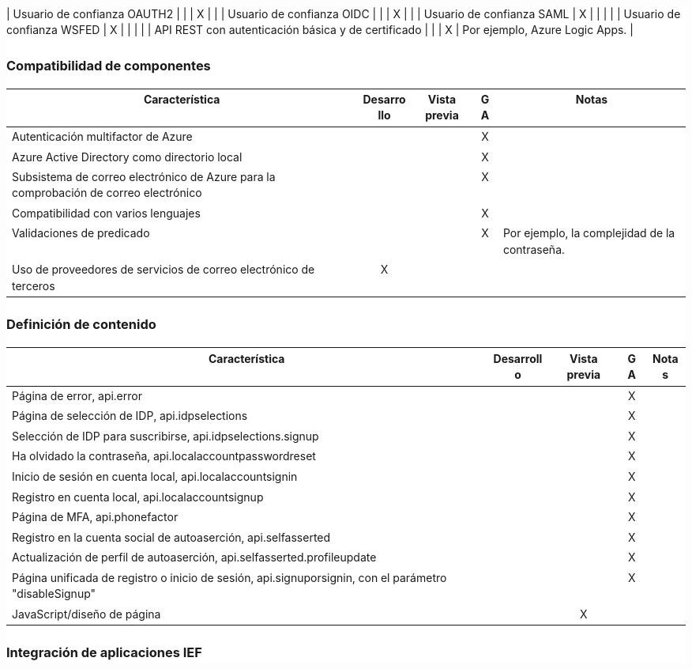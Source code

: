 | Usuario de confianza OAUTH2 |  |  | X |  |
| Usuario de confianza OIDC |  |  | X |  |
| Usuario de confianza SAML | X |  |  |  |
| Usuario de confianza WSFED | X |  |  |  |
| API REST con autenticación básica y de certificado |  |  | X | Por ejemplo, Azure Logic Apps. |

### <a name="component-support"></a>Compatibilidad de componentes

| Característica | Desarrollo | Vista previa | GA | Notas |
| ------- | :-----------: | :-------: | :--: | ----- |
| Autenticación multifactor de Azure |  |  | X |  |
| Azure Active Directory como directorio local |  |  | X |  |
| Subsistema de correo electrónico de Azure para la comprobación de correo electrónico |  |  | X |  |
| Compatibilidad con varios lenguajes|  |  | X |  |
| Validaciones de predicado |  |  | X | Por ejemplo, la complejidad de la contraseña. |
| Uso de proveedores de servicios de correo electrónico de terceros | X |  |  |  |

### <a name="content-definition"></a>Definición de contenido

| Característica | Desarrollo | Vista previa | GA | Notas |
| ------- | :-----------: | :-------: | :--: | ----- |
| Página de error, api.error |  |  | X |  |
| Página de selección de IDP, api.idpselections |  |  | X |  |
| Selección de IDP para suscribirse, api.idpselections.signup |  |  | X |  |
| Ha olvidado la contraseña, api.localaccountpasswordreset |  |  | X |  |
| Inicio de sesión en cuenta local, api.localaccountsignin |  |  | X |  |
| Registro en cuenta local, api.localaccountsignup |  |  | X |  |
| Página de MFA, api.phonefactor |  |  | X |  |
| Registro en la cuenta social de autoaserción, api.selfasserted |  |  | X |  |
| Actualización de perfil de autoaserción, api.selfasserted.profileupdate |  |  | X |  |
| Página unificada de registro o inicio de sesión, api.signuporsignin, con el parámetro "disableSignup" |  |  | X |  |
| JavaScript/diseño de página |  | X |  |  |

### <a name="app-ief-integration"></a>Integración de aplicaciones IEF
